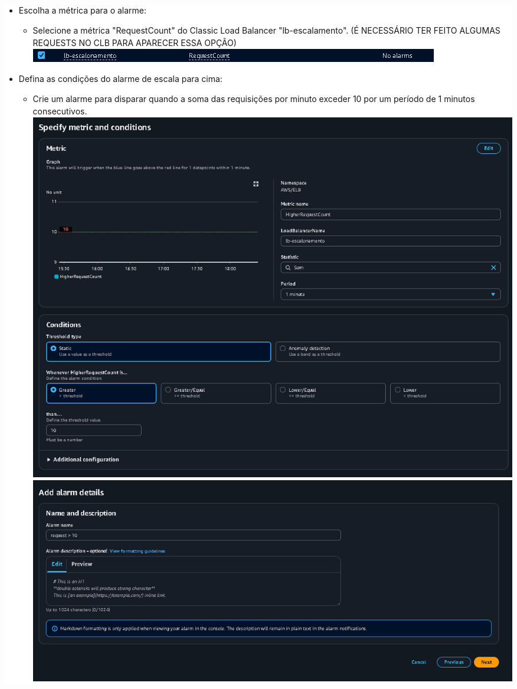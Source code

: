 - Escolha a métrica para o alarme:

  - Selecione a métrica "RequestCount" do Classic Load Balancer "lb-escalamento". (É NECESSÁRIO TER FEITO ALGUMAS REQUESTS NO CLB PARA APARECER ESSA OPÇÃO)
    ![](./images/cw3.png)

- Defina as condições do alarme de escala para cima:

  - Crie um alarme para disparar quando a soma das requisições por minuto exceder 10 por um período de 1 minutos consecutivos.
    ![](./images/cw4.png)
    ![](./images/cw5.png)